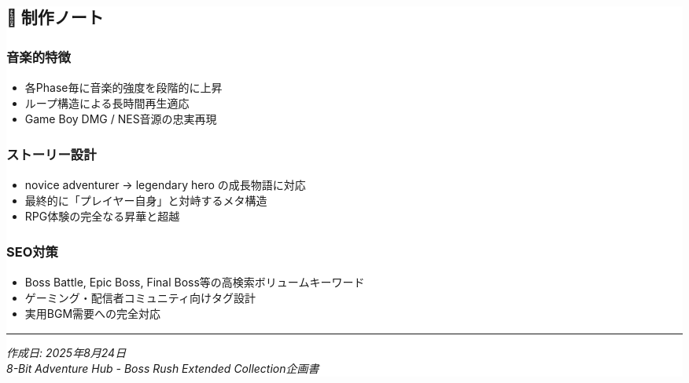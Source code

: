 
## 📝 制作ノート

### 音楽的特徴
- 各Phase毎に音楽的強度を段階的に上昇
- ループ構造による長時間再生適応
- Game Boy DMG / NES音源の忠実再現

### ストーリー設計
- novice adventurer → legendary hero の成長物語に対応
- 最終的に「プレイヤー自身」と対峙するメタ構造
- RPG体験の完全なる昇華と超越

### SEO対策
- Boss Battle, Epic Boss, Final Boss等の高検索ボリュームキーワード
- ゲーミング・配信者コミュニティ向けタグ設計
- 実用BGM需要への完全対応

---

*作成日: 2025年8月24日*  
*8-Bit Adventure Hub - Boss Rush Extended Collection企画書*
